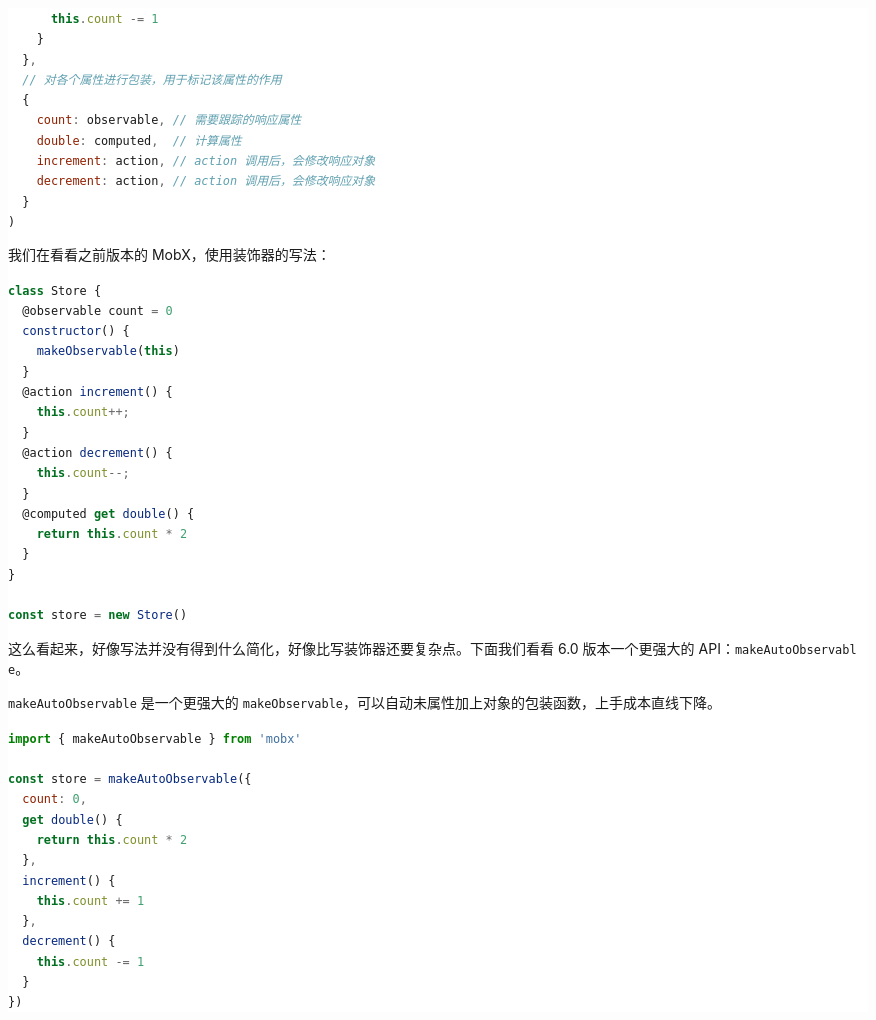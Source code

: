 ```js
      this.count -= 1
    }
  },
  // 对各个属性进行包装，用于标记该属性的作用
  {
    count: observable, // 需要跟踪的响应属性
    double: computed,  // 计算属性
    increment: action, // action 调用后，会修改响应对象
    decrement: action, // action 调用后，会修改响应对象
  }
)
```

我们在看看之前版本的 MobX，使用装饰器的写法：

```js
class Store {
  @observable count = 0
  constructor() {
    makeObservable(this)
  }
  @action increment() {
    this.count++;
  }
  @action decrement() {
    this.count--;
  }
  @computed get double() {
    return this.count * 2
  }
}

const store = new Store()
```

这么看起来，好像写法并没有得到什么简化，好像比写装饰器还要复杂点。下面我们看看 6.0 版本一个更强大的 API：`makeAutoObservable`。

`makeAutoObservable` 是一个更强大的 `makeObservable`，可以自动未属性加上对象的包装函数，上手成本直线下降。

```js
import { makeAutoObservable } from 'mobx'

const store = makeAutoObservable({
  count: 0,
  get double() {
    return this.count * 2
  },
  increment() {
    this.count += 1
  },
  decrement() {
    this.count -= 1
  }
})
```
